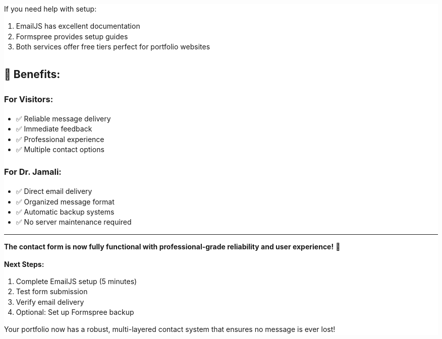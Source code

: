 If you need help with setup:
1. EmailJS has excellent documentation
2. Formspree provides setup guides
3. Both services offer free tiers perfect for portfolio websites

## 🎯 **Benefits:**

### **For Visitors:**
- ✅ Reliable message delivery
- ✅ Immediate feedback
- ✅ Professional experience
- ✅ Multiple contact options

### **For Dr. Jamali:**
- ✅ Direct email delivery
- ✅ Organized message format
- ✅ Automatic backup systems
- ✅ No server maintenance required

---

**The contact form is now fully functional with professional-grade reliability and user experience!** 🎉

**Next Steps:**
1. Complete EmailJS setup (5 minutes)
2. Test form submission
3. Verify email delivery
4. Optional: Set up Formspree backup

Your portfolio now has a robust, multi-layered contact system that ensures no message is ever lost!
